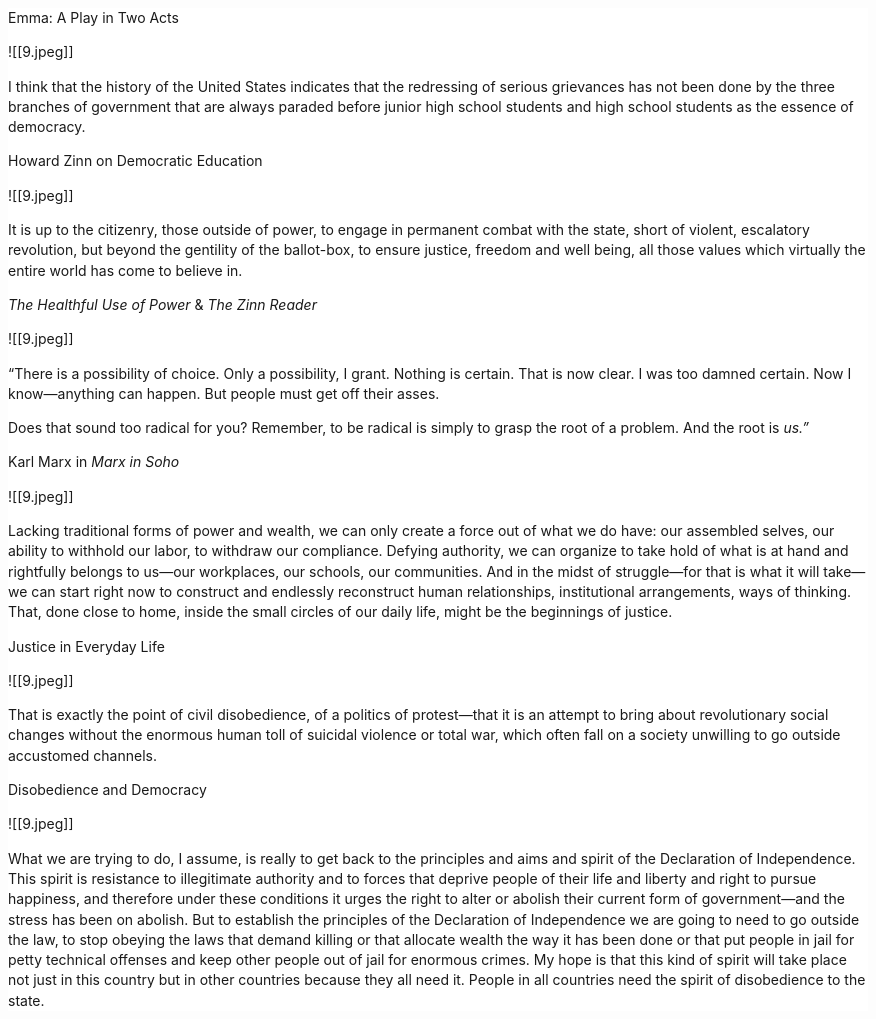Emma: A Play in Two Acts

![[9.jpeg]]

I think that the history of the United States indicates that the redressing of serious grievances has not been done by the three branches of government that are always paraded before junior high school students and high school students as the essence of democracy.

Howard Zinn on Democratic Education

![[9.jpeg]]

It is up to the citizenry, those outside of power, to engage in permanent combat with the state, short of violent, escalatory revolution, but beyond the gentility of the ballot-box, to ensure justice, freedom and well being, all those values which virtually the entire world has come to believe in.

_The Healthful Use of Power_ & _The Zinn Reader_

![[9.jpeg]]

“There is a possibility of choice. Only a possibility, I grant. Nothing is certain. That is now clear. I was too damned certain. Now I know—anything can happen. But people must get off their asses.

Does that sound too radical for you? Remember, to be radical is simply to grasp the root of a problem. And the root is _us.”_

Karl Marx in _Marx in Soho_

![[9.jpeg]]

Lacking traditional forms of power and wealth, we can only create a force out of what we do have: our assembled selves, our ability to withhold our labor, to withdraw our compliance. Defying authority, we can organize to take hold of what is at hand and rightfully belongs to us—our workplaces, our schools, our communities. And in the midst of struggle—for that is what it will take—we can start right now to construct and endlessly reconstruct human relationships, institutional arrangements, ways of thinking. That, done close to home, inside the small circles of our daily life, might be the beginnings of justice.

Justice in Everyday Life

![[9.jpeg]]

That is exactly the point of civil disobedience, of a politics of protest—that it is an attempt to bring about revolutionary social changes without the enormous human toll of suicidal violence or total war, which often fall on a society unwilling to go outside accustomed channels.

Disobedience and Democracy

![[9.jpeg]]

What we are trying to do, I assume, is really to get back to the principles and aims and spirit of the Declaration of Independence. This spirit is resistance to illegitimate authority and to forces that deprive people of their life and liberty and right to pursue happiness, and therefore under these conditions it urges the right to alter or abolish their current form of government—and the stress has been on abolish. But to establish the principles of the Declaration of Independence we are going to need to go outside the law, to stop obeying the laws that demand killing or that allocate wealth the way it has been done or that put people in jail for petty technical offenses and keep other people out of jail for enormous crimes. My hope is that this kind of spirit will take place not just in this country but in other countries because they all need it. People in all countries need the spirit of disobedience to the state.

